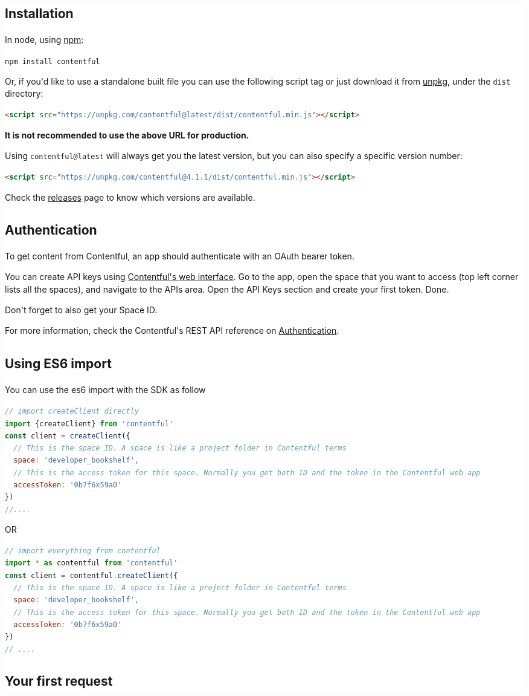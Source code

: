 ## Installation

In node, using [npm](http://npmjs.org):

``` sh
npm install contentful
```

Or, if you'd like to use a standalone built file you can use the following script tag or just download it from [unpkg](https://unpkg.com), under the `dist` directory:

``` html
<script src="https://unpkg.com/contentful@latest/dist/contentful.min.js"></script>
```
**It is not recommended to use the above URL for production.**

Using `contentful@latest` will always get you the latest version, but you can also specify a specific version number:

``` html
<script src="https://unpkg.com/contentful@4.1.1/dist/contentful.min.js"></script>
```

Check the [releases](https://github.com/contentful/contentful.js/releases) page to know which versions are available.

## Authentication

To get content from Contentful, an app should authenticate with an OAuth bearer token.

You can create API keys using [Contentful's web interface](https://app.contentful.com). Go to the app, open the space that you want to access (top left corner lists all the spaces), and navigate to the APIs area. Open the API Keys section and create your first token. Done.

Don't forget to also get your Space ID.

For more information, check the Contentful's REST API reference on [Authentication](https://www.contentful.com/developers/docs/references/authentication/).
## Using ES6 import
You can use the es6 import with the SDK as follow

```js
// import createClient directly
import {createClient} from 'contentful'
const client = createClient({
  // This is the space ID. A space is like a project folder in Contentful terms
  space: 'developer_bookshelf',
  // This is the access token for this space. Normally you get both ID and the token in the Contentful web app
  accessToken: '0b7f6x59a0'
})
//....
```
OR
```js
// import everything from contentful
import * as contentful from 'contentful'
const client = contentful.createClient({
  // This is the space ID. A space is like a project folder in Contentful terms
  space: 'developer_bookshelf',
  // This is the access token for this space. Normally you get both ID and the token in the Contentful web app
  accessToken: '0b7f6x59a0'
})
// ....
```
## Your first request